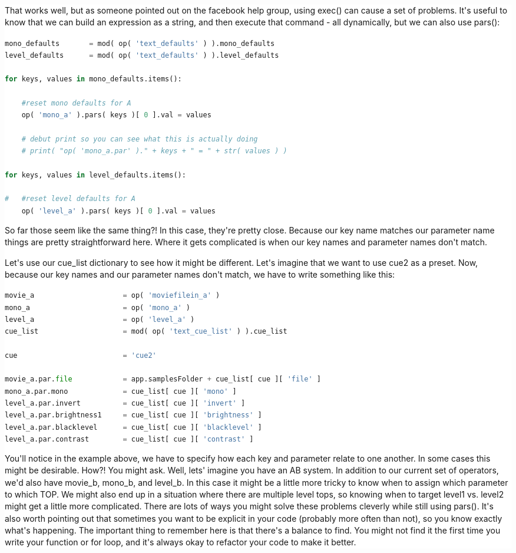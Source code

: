 That works well, but as someone pointed out on the facebook help group, using exec() can cause a set of problems. It's useful to know that we can build an expression as a string, and then execute that command - all dynamically, but we can also use pars():

```python
mono_defaults       = mod( op( 'text_defaults' ) ).mono_defaults
level_defaults      = mod( op( 'text_defaults' ) ).level_defaults

for keys, values in mono_defaults.items():

    #reset mono defaults for A 
    op( 'mono_a' ).pars( keys )[ 0 ].val = values   
    
    # debut print so you can see what this is actually doing
    # print( "op( 'mono_a.par' )." + keys + " = " + str( values ) )

for keys, values in level_defaults.items():
            
#   #reset level defaults for A 
    op( 'level_a' ).pars( keys )[ 0 ].val = values  
```

So far those seem like the same thing?! In this case, they're pretty close. Because our key name matches our parameter name things are pretty straightforward here. Where it gets complicated is when our key names and parameter names don't match. 

Let's use our cue_list dictionary to see how it might be different. Let's imagine that we want to use cue2 as a preset. Now, because our key names and our parameter names don't match, we have to write something like this:

```python
movie_a                     = op( 'moviefilein_a' )
mono_a                      = op( 'mono_a' )
level_a                     = op( 'level_a' )
cue_list                    = mod( op( 'text_cue_list' ) ).cue_list

cue                         = 'cue2'

movie_a.par.file            = app.samplesFolder + cue_list[ cue ][ 'file' ]
mono_a.par.mono             = cue_list[ cue ][ 'mono' ]
level_a.par.invert          = cue_list[ cue ][ 'invert' ]
level_a.par.brightness1     = cue_list[ cue ][ 'brightness' ]
level_a.par.blacklevel      = cue_list[ cue ][ 'blacklevel' ]
level_a.par.contrast        = cue_list[ cue ][ 'contrast' ]
```

You'll notice in the example above, we have to specify how each key and parameter relate to one another. In some cases this might be desirable. How?! You might ask. Well, lets' imagine you have an AB system. In addition to our current set of operators, we'd also have movie_b, mono_b, and level_b. In this case it might be a little more tricky to know when to assign which parameter to which TOP. We might also end up in a situation where there are multiple level tops, so knowing when to target level1 vs. level2 might get a little more complicated. There are lots of ways you might solve these problems cleverly while still using pars(). It's also worth pointing out that sometimes you want to be explicit in your code (probably more often than not), so you know exactly what's happening. The important thing to remember here is that there's a balance to find. You might not find it the first time you write your function or for loop, and it's always okay to refactor your code to make it better. 

